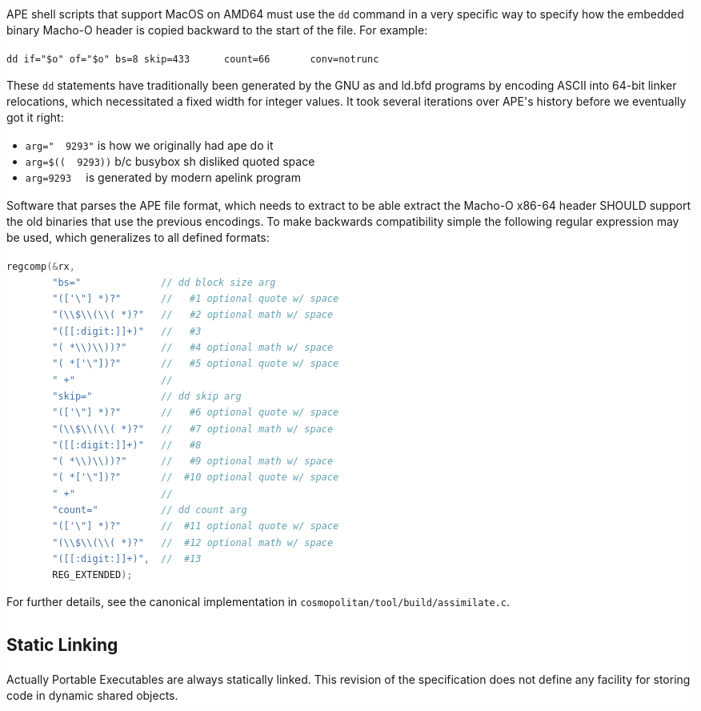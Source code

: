 APE shell scripts that support MacOS on AMD64 must use the `dd` command
in a very specific way to specify how the embedded binary Macho-O header
is copied backward to the start of the file. For example:

```
dd if="$o" of="$o" bs=8 skip=433      count=66       conv=notrunc
```

These `dd` statements have traditionally been generated by the GNU as
and ld.bfd programs by encoding ASCII into 64-bit linker relocations,
which necessitated a fixed width for integer values. It took several
iterations over APE's history before we eventually got it right:

- `arg="  9293"` is how we originally had ape do it
- `arg=$((  9293))` b/c busybox sh disliked quoted space
- `arg=9293  ` is generated by modern apelink program

Software that parses the APE file format, which needs to extract to be
able extract the Macho-O x86-64 header SHOULD support the old binaries
that use the previous encodings. To make backwards compatibility simple
the following regular expression may be used, which generalizes to all
defined formats:

```c
regcomp(&rx,
        "bs="              // dd block size arg
        "(['\"] *)?"       //   #1 optional quote w/ space
        "(\\$\\(\\( *)?"   //   #2 optional math w/ space
        "([[:digit:]]+)"   //   #3
        "( *\\)\\))?"      //   #4 optional math w/ space
        "( *['\"])?"       //   #5 optional quote w/ space
        " +"               //
        "skip="            // dd skip arg
        "(['\"] *)?"       //   #6 optional quote w/ space
        "(\\$\\(\\( *)?"   //   #7 optional math w/ space
        "([[:digit:]]+)"   //   #8
        "( *\\)\\))?"      //   #9 optional math w/ space
        "( *['\"])?"       //  #10 optional quote w/ space
        " +"               //
        "count="           // dd count arg
        "(['\"] *)?"       //  #11 optional quote w/ space
        "(\\$\\(\\( *)?"   //  #12 optional math w/ space
        "([[:digit:]]+)",  //  #13
        REG_EXTENDED);
```

For further details, see the canonical implementation in
`cosmopolitan/tool/build/assimilate.c`.

## Static Linking

Actually Portable Executables are always statically linked. This
revision of the specification does not define any facility for storing
code in dynamic shared objects.
